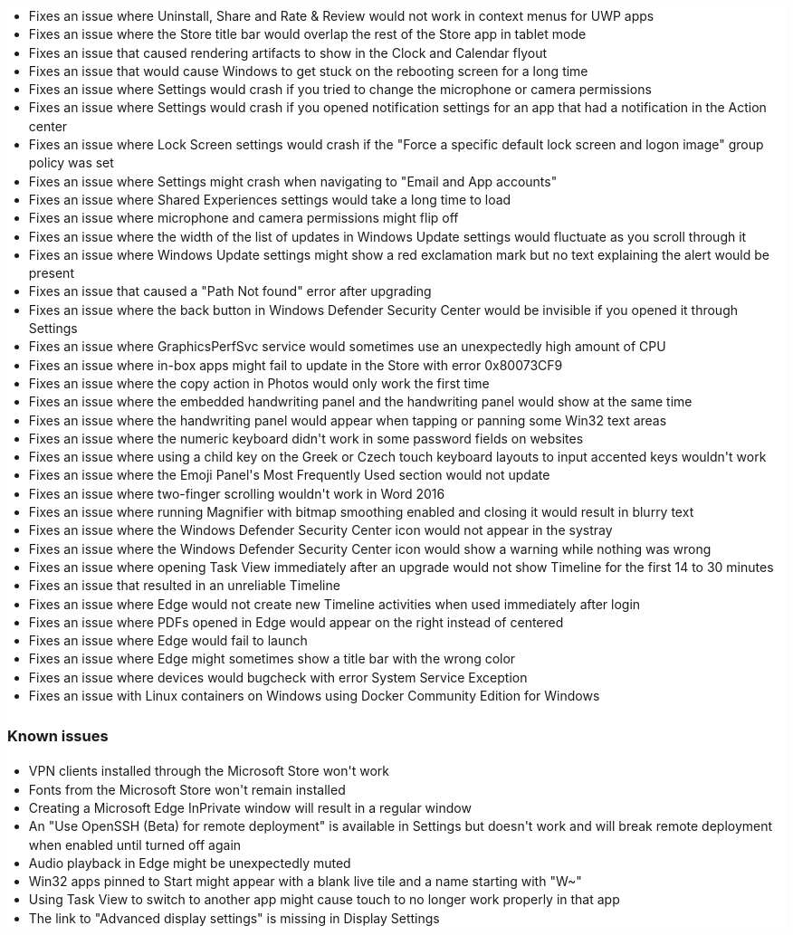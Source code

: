 - Fixes an issue where Uninstall, Share and Rate & Review would not work in context menus for UWP apps
- Fixes an issue where the Store title bar would overlap the rest of the Store app in tablet mode
- Fixes an issue that caused rendering artifacts to show in the Clock and Calendar flyout
- Fixes an issue that would cause Windows to get stuck on the rebooting screen for a long time
- Fixes an issue where Settings would crash if you tried to change the microphone or camera permissions
- Fixes an issue where Settings would crash if you opened notification settings for an app that had a notification in the Action center
- Fixes an issue where Lock Screen settings would crash if the "Force a specific default lock screen and logon image" group policy was set
- Fixes an issue where Settings might crash when navigating to "Email and App accounts"
- Fixes an issue where Shared Experiences settings would take a long time to load
- Fixes an issue where microphone and camera permissions might flip off
- Fixes an issue where the width of the list of updates in Windows Update settings would fluctuate as you scroll through it
- Fixes an issue where Windows Update settings might show a red exclamation mark but no text explaining the alert would be present
- Fixes an issue that caused a "Path Not found" error after upgrading
- Fixes an issue where the back button in Windows Defender Security Center would be invisible if you opened it through Settings
- Fixes an issue where GraphicsPerfSvc service would sometimes use an unexpectedly high amount of CPU
- Fixes an issue where in-box apps might fail to update in the Store with error 0x80073CF9
- Fixes an issue where the copy action in Photos would only work the first time
- Fixes an issue where the embedded handwriting panel and the handwriting panel would show at the same time
- Fixes an issue where the handwriting panel would appear when tapping or panning some Win32 text areas
- Fixes an issue where the numeric keyboard didn't work in some password fields on websites
- Fixes an issue where using a child key on the Greek or Czech touch keyboard layouts to input accented keys wouldn't work
- Fixes an issue where the Emoji Panel's Most Frequently Used section would not update
- Fixes an issue where two-finger scrolling wouldn't work in Word 2016
- Fixes an issue where running Magnifier with bitmap smoothing enabled and closing it would result in blurry text
- Fixes an issue where the Windows Defender Security Center icon would not appear in the systray
- Fixes an issue where the Windows Defender Security Center icon would show a warning while nothing was wrong
- Fixes an issue where opening Task View immediately after an upgrade would not show Timeline for the first 14 to 30 minutes
- Fixes an issue that resulted in an unreliable Timeline
- Fixes an issue where Edge would not create new Timeline activities when used immediately after login
- Fixes an issue where PDFs opened in Edge would appear on the right instead of centered
- Fixes an issue where Edge would fail to launch
- Fixes an issue where Edge might sometimes show a title bar with the wrong color
- Fixes an issue where devices would bugcheck with error System Service Exception
- Fixes an issue with Linux containers on Windows using Docker Community Edition for Windows

### Known issues
- VPN clients installed through the Microsoft Store won't work
- Fonts from the Microsoft Store won't remain installed
- Creating a Microsoft Edge InPrivate window will result in a regular window
- An "Use OpenSSH (Beta) for remote deployment" is available in Settings but doesn't work and will break remote deployment when enabled until turned off again
- Audio playback in Edge might be unexpectedly muted
- Win32 apps pinned to Start might appear with a blank live tile and a name starting with "W~"
- Using Task View to switch to another app might cause touch to no longer work properly in that app
- The link to "Advanced display settings" is missing in Display Settings